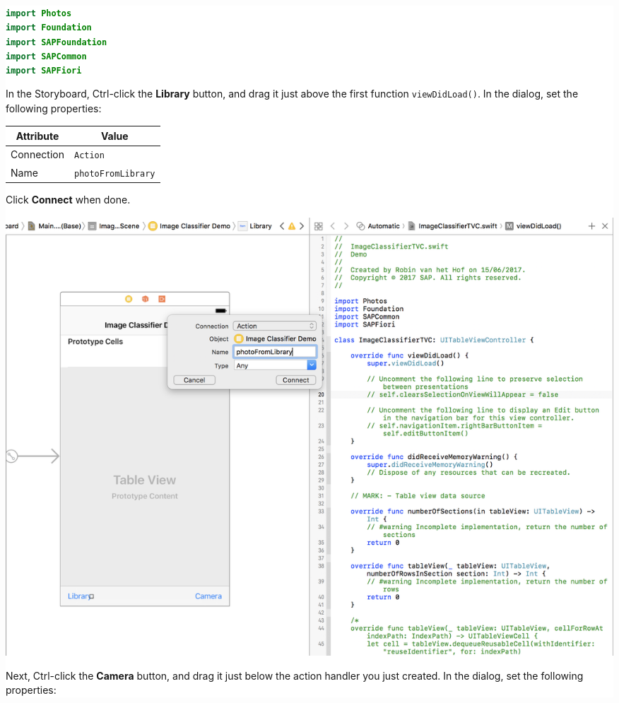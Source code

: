 ```swift
import Photos
import Foundation
import SAPFoundation
import SAPCommon
import SAPFiori
```

In the Storyboard, Ctrl-click the **Library** button, and drag it just above the first function `viewDidLoad()`. In the dialog, set the following properties:

| Attribute | Value |
|----|----|
| Connection | `Action` |
| Name | `photoFromLibrary` |

Click **Connect** when done.

![Add action](fiori-ios-scpms-apihub-13.png)

Next, Ctrl-click the **Camera** button, and drag it just below the action handler you just created. In the dialog, set the following properties:
